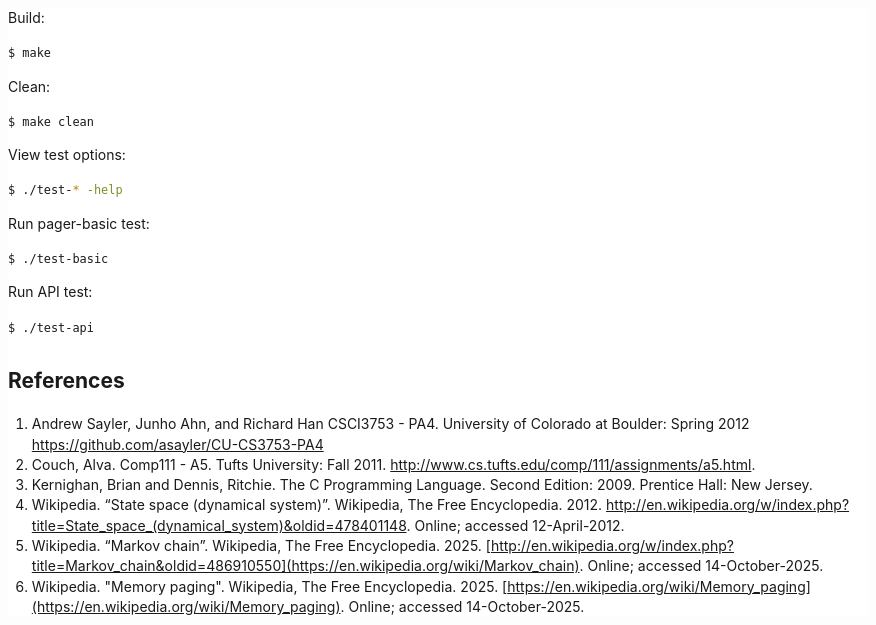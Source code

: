 Build:
```bash
$ make
```

Clean:
```bash
$ make clean
```
View test options:
```bash
$ ./test-* -help
```
Run pager-basic test:
```bash
$ ./test-basic
```
Run API test:
```bash
$ ./test-api
```

## References
1. Andrew Sayler, Junho Ahn, and Richard Han CSCI3753 - PA4. University of Colorado at Boulder: Spring 2012 https://github.com/asayler/CU-CS3753-PA4
2. Couch, Alva. Comp111 - A5. Tufts University: Fall 2011. http://www.cs.tufts.edu/comp/111/assignments/a5.html.
3. Kernighan, Brian and Dennis, Ritchie. The C Programming Language. Second Edition: 2009. Prentice Hall: New Jersey.
4. Wikipedia. “State space (dynamical system)”. Wikipedia, The Free Encyclopedia. 2012. http://en.wikipedia.org/w/index.php?title=State_space_(dynamical_system)&oldid=478401148. Online; accessed 12-April-2012.
5. Wikipedia. “Markov chain”. Wikipedia, The Free Encyclopedia. 2025. [http://en.wikipedia.org/w/index.php?title=Markov_chain&oldid=486910550](https://en.wikipedia.org/wiki/Markov_chain). Online; accessed 14-October-2025.
6. Wikipedia. "Memory paging". Wikipedia, The Free Encyclopedia. 2025. [https://en.wikipedia.org/wiki/Memory_paging](https://en.wikipedia.org/wiki/Memory_paging). Online; accessed 14-October-2025.
